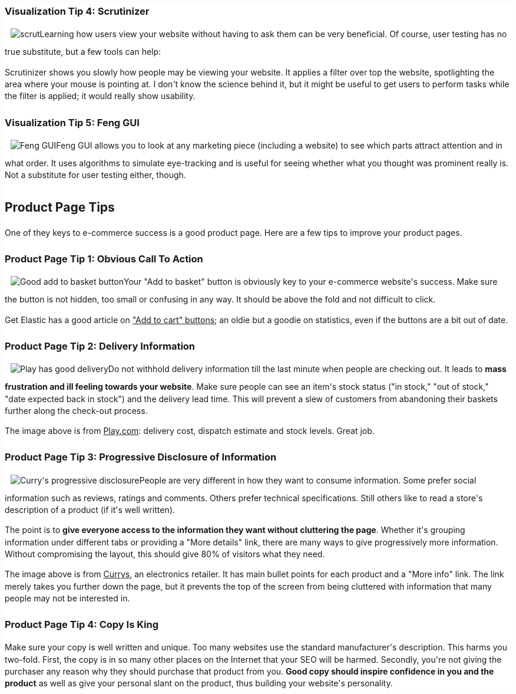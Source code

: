 ### Visualization Tip 4: Scrutinizer

<img class="alignright size-full wp-image-26391" style="margin-left: 10px;margin-bottom: 10px" title="scrut" src="https://archive.smashing.media/assets/344dbf88-fdf9-42bb-adb4-46f01eedd629/78f03432-f497-47f1-81aa-dd1a28c3f010/scrut.jpg" alt="scrut" width="206" height="172" />Learning how users view your website without having to ask them can be very beneficial. Of course, user testing has no true substitute, but a few tools can help:

Scrutinizer shows you slowly how people may be viewing your website. It applies a filter over top the website, spotlighting the area where your mouse is pointing at. I don't know the science behind it, but it might be useful to get users to perform tasks while the filter is applied; it would really show usability.</p>

### Visualization Tip 5: Feng GUI

<img class="alignright size-full wp-image-26393" style="margin-left: 10px;margin-bottom: 10px" title="Picture 2" src="https://archive.smashing.media/assets/344dbf88-fdf9-42bb-adb4-46f01eedd629/a5140093-4b74-4be5-898a-18d02cfa5465/picture-24.jpg" alt="Feng GUI" width="310" height="202" />Feng GUI allows you to look at any marketing piece (including a website) to see which parts attract attention and in what order. It uses algorithms to simulate eye-tracking and is useful for seeing whether what you thought was prominent really is. Not a substitute for user testing either, though.</p>

## Product Page Tips

One of they keys to e-commerce success is a good product page. Here are a few tips to improve your product pages.</p>

### Product Page Tip 1: Obvious Call To Action

<img class="alignright size-full wp-image-25402" style="margin-left: 10px;margin-bottom: 10px" title="Picture 1" src="https://archive.smashing.media/assets/344dbf88-fdf9-42bb-adb4-46f01eedd629/27c564d7-d353-4018-9fb8-2201bccbbff7/picture-18.jpg" alt="Good add to basket button" width="208" height="52" />Your "Add to basket" button is obviously key to your e-commerce website's success. Make sure the button is not hidden, too small or confusing in any way. It should be above the fold and not difficult to click.

Get Elastic has a good article on <a href="https://www.getelastic.com/add-to-cart-buttons/">"Add to cart" buttons</a>; an oldie but a goodie on statistics, even if the buttons are a bit out of date.</p>

### Product Page Tip 2: Delivery Information

<img class="alignright size-full wp-image-25539" style="margin-left: 10px;margin-bottom: 10px" title="Picture 1" src="https://archive.smashing.media/assets/344dbf88-fdf9-42bb-adb4-46f01eedd629/a632eacd-dfbb-4e00-bf2c-22d9f9e43058/picture-19.jpg" alt="Play has good delivery" width="251" height="119" />Do not withhold delivery information till the last minute when people are checking out. It leads to <strong>mass frustration and ill feeling towards your website</strong>. Make sure people can see an item's stock status ("in stock," "out of stock," "date expected back in stock") and the delivery lead time. This will prevent a slew of customers from abandoning their baskets further along the check-out process.

The image above is from <a href="https://www.play.com/">Play.com</a>: delivery cost, dispatch estimate and stock levels. Great job.</p>

### Product Page Tip 3: Progressive Disclosure of Information

<img class="alignright size-full wp-image-25541" style="margin-left: 10px;margin-bottom: 10px" title="Picture 2" src="https://archive.smashing.media/assets/344dbf88-fdf9-42bb-adb4-46f01eedd629/86bffab4-b884-46f4-81b0-5689cda9314b/picture-22.jpg" alt="Curry's progressive disclosure" width="355" height="102" />People are very different in how they want to consume information. Some prefer social information such as reviews, ratings and comments. Others prefer technical specifications. Still others like to read a store's description of a product (if it's well written).

The point is to <strong>give everyone access to the information they want without cluttering the page</strong>. Whether it's grouping information under different tabs or providing a "More details" link, there are many ways to give progressively more information. Without compromising the layout, this should give 80% of visitors what they need.

The image above is from <a href="https://www.currys.co.uk/">Currys</a>, an electronics retailer. It has main bullet points for each product and a "More info" link. The link merely takes you further down the page, but it prevents the top of the screen from being cluttered with information that many people may not be interested in.</p>

### Product Page Tip 4: Copy Is King

Make sure your copy is well written and unique. Too many websites use the standard manufacturer's description. This harms you two-fold. First, the copy is in so many other places on the Internet that your SEO will be harmed. Secondly, you're not giving the purchaser any reason why they should purchase that product from you. <strong>Good copy should inspire confidence in you and the product</strong> as well as give your personal slant on the product, thus building your website's personality.
